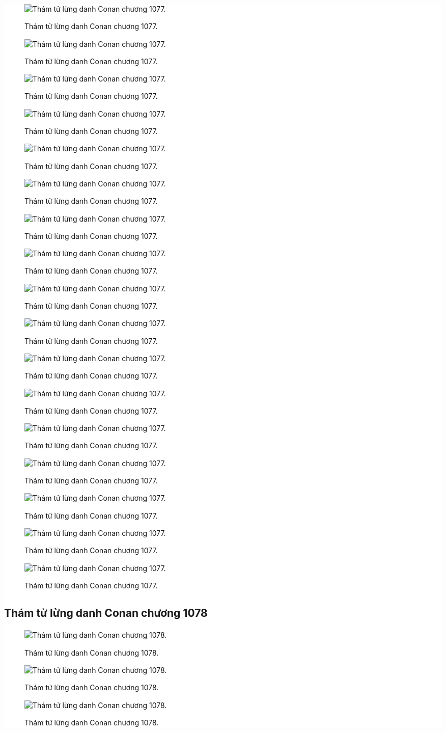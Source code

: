 <figure><img src="https://banmaixanh.vercel.app/manga/gosho-aoyama/tham-tu-lung-danh-conan/1077-02.jpg" alt="Thám tử lừng danh Conan chương 1077." title="Thám tử lừng danh Conan chương 1077." height=100% width=100%><figcaption><p>Thám tử lừng danh Conan chương 1077.</p></figcaption></figure>

<figure><img src="https://banmaixanh.vercel.app/manga/gosho-aoyama/tham-tu-lung-danh-conan/1077-03.jpg" alt="Thám tử lừng danh Conan chương 1077." title="Thám tử lừng danh Conan chương 1077." height=100% width=100%><figcaption><p>Thám tử lừng danh Conan chương 1077.</p></figcaption></figure>

<figure><img src="https://banmaixanh.vercel.app/manga/gosho-aoyama/tham-tu-lung-danh-conan/1077-04.jpg" alt="Thám tử lừng danh Conan chương 1077." title="Thám tử lừng danh Conan chương 1077." height=100% width=100%><figcaption><p>Thám tử lừng danh Conan chương 1077.</p></figcaption></figure>

<figure><img src="https://banmaixanh.vercel.app/manga/gosho-aoyama/tham-tu-lung-danh-conan/1077-05.jpg" alt="Thám tử lừng danh Conan chương 1077." title="Thám tử lừng danh Conan chương 1077." height=100% width=100%><figcaption><p>Thám tử lừng danh Conan chương 1077.</p></figcaption></figure>

<figure><img src="https://banmaixanh.vercel.app/manga/gosho-aoyama/tham-tu-lung-danh-conan/1077-06.jpg" alt="Thám tử lừng danh Conan chương 1077." title="Thám tử lừng danh Conan chương 1077." height=100% width=100%><figcaption><p>Thám tử lừng danh Conan chương 1077.</p></figcaption></figure>

<figure><img src="https://banmaixanh.vercel.app/manga/gosho-aoyama/tham-tu-lung-danh-conan/1077-07.jpg" alt="Thám tử lừng danh Conan chương 1077." title="Thám tử lừng danh Conan chương 1077." height=100% width=100%><figcaption><p>Thám tử lừng danh Conan chương 1077.</p></figcaption></figure>

<figure><img src="https://banmaixanh.vercel.app/manga/gosho-aoyama/tham-tu-lung-danh-conan/1077-08.jpg" alt="Thám tử lừng danh Conan chương 1077." title="Thám tử lừng danh Conan chương 1077." height=100% width=100%><figcaption><p>Thám tử lừng danh Conan chương 1077.</p></figcaption></figure>

<figure><img src="https://banmaixanh.vercel.app/manga/gosho-aoyama/tham-tu-lung-danh-conan/1077-09.jpg" alt="Thám tử lừng danh Conan chương 1077." title="Thám tử lừng danh Conan chương 1077." height=100% width=100%><figcaption><p>Thám tử lừng danh Conan chương 1077.</p></figcaption></figure>

<figure><img src="https://banmaixanh.vercel.app/manga/gosho-aoyama/tham-tu-lung-danh-conan/1077-10.jpg" alt="Thám tử lừng danh Conan chương 1077." title="Thám tử lừng danh Conan chương 1077." height=100% width=100%><figcaption><p>Thám tử lừng danh Conan chương 1077.</p></figcaption></figure>

<figure><img src="https://banmaixanh.vercel.app/manga/gosho-aoyama/tham-tu-lung-danh-conan/1077-11.jpg" alt="Thám tử lừng danh Conan chương 1077." title="Thám tử lừng danh Conan chương 1077." height=100% width=100%><figcaption><p>Thám tử lừng danh Conan chương 1077.</p></figcaption></figure>

<figure><img src="https://banmaixanh.vercel.app/manga/gosho-aoyama/tham-tu-lung-danh-conan/1077-12.jpg" alt="Thám tử lừng danh Conan chương 1077." title="Thám tử lừng danh Conan chương 1077." height=100% width=100%><figcaption><p>Thám tử lừng danh Conan chương 1077.</p></figcaption></figure>

<figure><img src="https://banmaixanh.vercel.app/manga/gosho-aoyama/tham-tu-lung-danh-conan/1077-13.jpg" alt="Thám tử lừng danh Conan chương 1077." title="Thám tử lừng danh Conan chương 1077." height=100% width=100%><figcaption><p>Thám tử lừng danh Conan chương 1077.</p></figcaption></figure>

<figure><img src="https://banmaixanh.vercel.app/manga/gosho-aoyama/tham-tu-lung-danh-conan/1077-14.jpg" alt="Thám tử lừng danh Conan chương 1077." title="Thám tử lừng danh Conan chương 1077." height=100% width=100%><figcaption><p>Thám tử lừng danh Conan chương 1077.</p></figcaption></figure>

<figure><img src="https://banmaixanh.vercel.app/manga/gosho-aoyama/tham-tu-lung-danh-conan/1077-15.jpg" alt="Thám tử lừng danh Conan chương 1077." title="Thám tử lừng danh Conan chương 1077." height=100% width=100%><figcaption><p>Thám tử lừng danh Conan chương 1077.</p></figcaption></figure>

<figure><img src="https://banmaixanh.vercel.app/manga/gosho-aoyama/tham-tu-lung-danh-conan/1077-16.jpg" alt="Thám tử lừng danh Conan chương 1077." title="Thám tử lừng danh Conan chương 1077." height=100% width=100%><figcaption><p>Thám tử lừng danh Conan chương 1077.</p></figcaption></figure>

<figure><img src="https://banmaixanh.vercel.app/manga/gosho-aoyama/tham-tu-lung-danh-conan/1077-17.jpg" alt="Thám tử lừng danh Conan chương 1077." title="Thám tử lừng danh Conan chương 1077." height=100% width=100%><figcaption><p>Thám tử lừng danh Conan chương 1077.</p></figcaption></figure>

<figure><img src="https://banmaixanh.vercel.app/manga/gosho-aoyama/tham-tu-lung-danh-conan/1077-18.jpg" alt="Thám tử lừng danh Conan chương 1077." title="Thám tử lừng danh Conan chương 1077." height=100% width=100%><figcaption><p>Thám tử lừng danh Conan chương 1077.</p></figcaption></figure>

## Thám tử lừng danh Conan chương 1078

<figure><img src="https://banmaixanh.vercel.app/manga/gosho-aoyama/tham-tu-lung-danh-conan/1078-01.jpg" alt="Thám tử lừng danh Conan chương 1078." title="Thám tử lừng danh Conan chương 1078." height=100% width=100%><figcaption><p>Thám tử lừng danh Conan chương 1078.</p></figcaption></figure>

<figure><img src="https://banmaixanh.vercel.app/manga/gosho-aoyama/tham-tu-lung-danh-conan/1078-02.jpg" alt="Thám tử lừng danh Conan chương 1078." title="Thám tử lừng danh Conan chương 1078." height=100% width=100%><figcaption><p>Thám tử lừng danh Conan chương 1078.</p></figcaption></figure>

<figure><img src="https://banmaixanh.vercel.app/manga/gosho-aoyama/tham-tu-lung-danh-conan/1078-03.jpg" alt="Thám tử lừng danh Conan chương 1078." title="Thám tử lừng danh Conan chương 1078." height=100% width=100%><figcaption><p>Thám tử lừng danh Conan chương 1078.</p></figcaption></figure>
